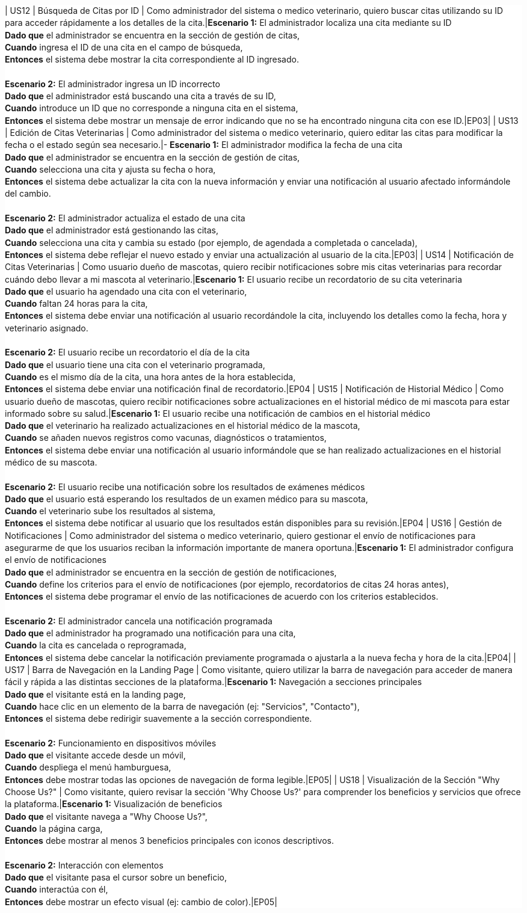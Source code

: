 | US12          | Búsqueda de Citas por ID   | Como administrador del sistema o medico veterinario, quiero buscar citas utilizando su ID para acceder rápidamente a los detalles de la cita.|**Escenario 1:** El administrador localiza una cita mediante su ID  <br>**Dado que** el administrador se encuentra en la sección de gestión de citas, <br>**Cuando** ingresa el ID de una cita en el campo de búsqueda,  <br>**Entonces** el sistema debe mostrar la cita correspondiente al ID ingresado.<br><br>**Escenario 2:** El administrador ingresa un ID incorrecto <br>**Dado que** el administrador está buscando una cita a través de su ID, <br>**Cuando** introduce un ID que no corresponde a ninguna cita en el sistema, <br>**Entonces** el sistema debe mostrar un mensaje de error indicando que no se ha encontrado ninguna cita con ese ID.|EP03|
| US13          | Edición de Citas Veterinarias | Como administrador del sistema o medico veterinario, quiero editar las citas para modificar la fecha o el estado según sea necesario.|- **Escenario 1:** El administrador modifica la fecha de una cita <br>**Dado que** el administrador se encuentra en la sección de gestión de citas,  <br>**Cuando** selecciona una cita y ajusta su fecha o hora, <br>**Entonces** el sistema debe actualizar la cita con la nueva información y enviar una notificación al usuario afectado informándole del cambio.<br><br>**Escenario 2:** El administrador actualiza el estado de una cita  <br>**Dado que** el administrador está gestionando las citas,  <br>**Cuando** selecciona una cita y cambia su estado (por ejemplo, de agendada a completada o cancelada), <br>**Entonces** el sistema debe reflejar el nuevo estado y enviar una actualización al usuario de la cita.|EP03|
| US14          | Notificación de Citas Veterinarias | Como usuario dueño de mascotas, quiero recibir notificaciones sobre mis citas veterinarias para recordar cuándo debo llevar a mi mascota al veterinario.|**Escenario 1:** El usuario recibe un recordatorio de su cita veterinaria <br>**Dado que** el usuario ha agendado una cita con el veterinario,  <br>**Cuando** faltan 24 horas para la cita, <br>**Entonces** el sistema debe enviar una notificación al usuario recordándole la cita, incluyendo los detalles como la fecha, hora y veterinario asignado.<br><br>**Escenario 2:** El usuario recibe un recordatorio el día de la cita <br>**Dado que** el usuario tiene una cita con el veterinario programada, <br>**Cuando** es el mismo día de la cita, una hora antes de la hora establecida, <br>**Entonces** el sistema debe enviar una notificación final de recordatorio.|EP04
| US15          | Notificación de Historial Médico | Como usuario dueño de mascotas, quiero recibir notificaciones sobre actualizaciones en el historial médico de mi mascota para estar informado sobre su salud.|**Escenario 1:** El usuario recibe una notificación de cambios en el historial médico <br>**Dado que** el veterinario ha realizado actualizaciones en el historial médico de la mascota, <br>**Cuando** se añaden nuevos registros como vacunas, diagnósticos o tratamientos, <br>**Entonces** el sistema debe enviar una notificación al usuario informándole que se han realizado actualizaciones en el historial médico de su mascota.<br><br>**Escenario 2:** El usuario recibe una notificación sobre los resultados de exámenes médicos  <br>**Dado que** el usuario está esperando los resultados de un examen médico para su mascota, <br>**Cuando** el veterinario sube los resultados al sistema, <br>**Entonces** el sistema debe notificar al usuario que los resultados están disponibles para su revisión.|EP04
| US16          | Gestión de Notificaciones   | Como administrador del sistema o medico veterinario, quiero gestionar el envío de notificaciones para asegurarme de que los usuarios reciban la información importante de manera oportuna.|**Escenario 1:** El administrador configura el envío de notificaciones <br>**Dado que** el administrador se encuentra en la sección de gestión de notificaciones, <br>**Cuando** define los criterios para el envío de notificaciones (por ejemplo, recordatorios de citas 24 horas antes), <br>**Entonces** el sistema debe programar el envío de las notificaciones de acuerdo con los criterios establecidos.<br><br>**Escenario 2:** El administrador cancela una notificación programada  <br>**Dado que** el administrador ha programado una notificación para una cita, <br>**Cuando** la cita es cancelada o reprogramada, <br>**Entonces** el sistema debe cancelar la notificación previamente programada o ajustarla a la nueva fecha y hora de la cita.|EP04|
| US17          | Barra de Navegación en la Landing Page     | Como visitante, quiero utilizar la barra de navegación para acceder de manera fácil y rápida a las distintas secciones de la plataforma.|**Escenario 1:** Navegación a secciones principales<br>**Dado que** el visitante está en la landing page,<br>**Cuando** hace clic en un elemento de la barra de navegación (ej: "Servicios", "Contacto"),<br>**Entonces** el sistema debe redirigir suavemente a la sección correspondiente.<br><br>**Escenario 2:** Funcionamiento en dispositivos móviles<br>**Dado que** el visitante accede desde un móvil,<br>**Cuando** despliega el menú hamburguesa,<br>**Entonces** debe mostrar todas las opciones de navegación de forma legible.|EP05|
| US18          | Visualización de la Sección "Why Choose Us?" | Como visitante, quiero revisar la sección 'Why Choose Us?' para comprender los beneficios y servicios que ofrece la plataforma.|**Escenario 1:** Visualización de beneficios<br>**Dado que** el visitante navega a "Why Choose Us?",<br>**Cuando** la página carga,<br>**Entonces** debe mostrar al menos 3 beneficios principales con iconos descriptivos.<br><br>**Escenario 2:** Interacción con elementos<br>**Dado que** el visitante pasa el cursor sobre un beneficio,<br>**Cuando** interactúa con él,<br>**Entonces** debe mostrar un efecto visual (ej: cambio de color).|EP05|
